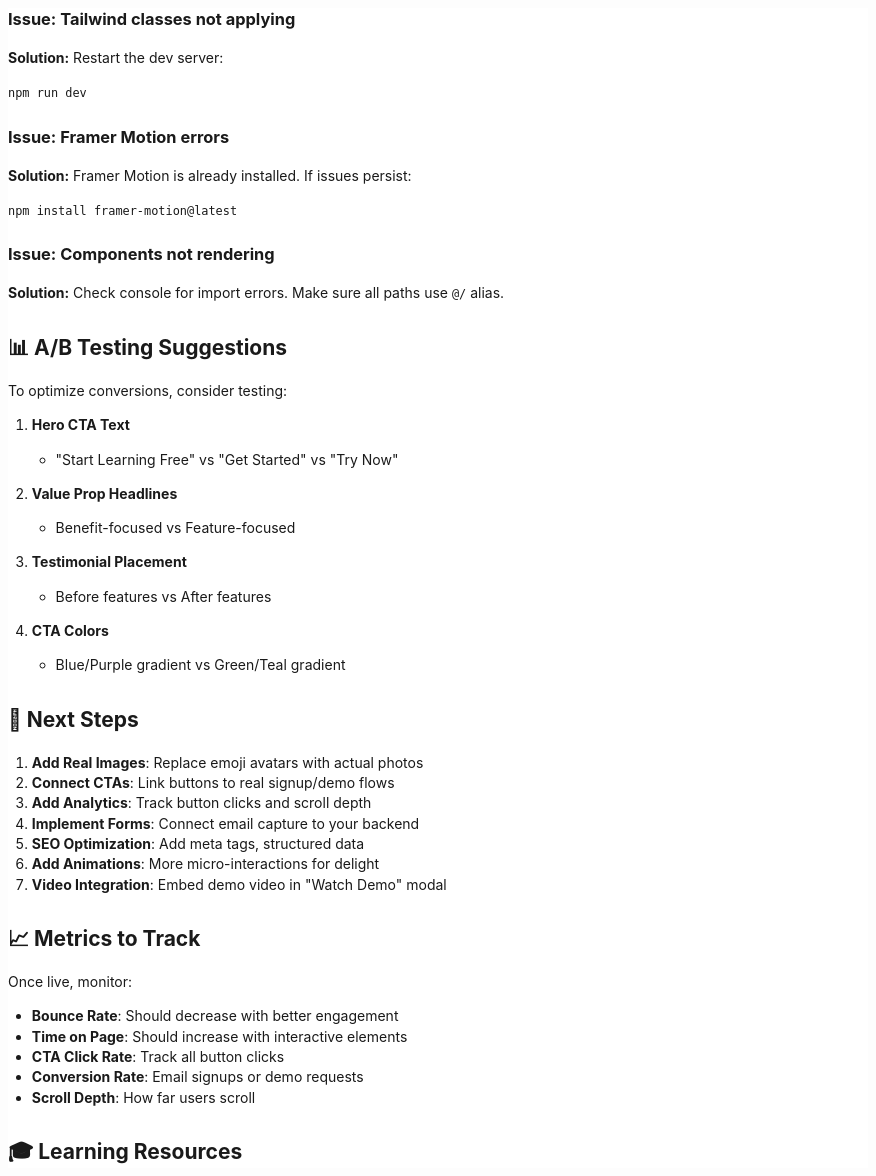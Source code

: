 ### Issue: Tailwind classes not applying
**Solution:** Restart the dev server:
```bash
npm run dev
```

### Issue: Framer Motion errors
**Solution:** Framer Motion is already installed. If issues persist:
```bash
npm install framer-motion@latest
```

### Issue: Components not rendering
**Solution:** Check console for import errors. Make sure all paths use `@/` alias.

## 📊 A/B Testing Suggestions

To optimize conversions, consider testing:

1. **Hero CTA Text**
   - "Start Learning Free" vs "Get Started" vs "Try Now"
   
2. **Value Prop Headlines**
   - Benefit-focused vs Feature-focused
   
3. **Testimonial Placement**
   - Before features vs After features
   
4. **CTA Colors**
   - Blue/Purple gradient vs Green/Teal gradient

## 🎯 Next Steps

1. **Add Real Images**: Replace emoji avatars with actual photos
2. **Connect CTAs**: Link buttons to real signup/demo flows
3. **Add Analytics**: Track button clicks and scroll depth
4. **Implement Forms**: Connect email capture to your backend
5. **SEO Optimization**: Add meta tags, structured data
6. **Add Animations**: More micro-interactions for delight
7. **Video Integration**: Embed demo video in "Watch Demo" modal

## 📈 Metrics to Track

Once live, monitor:
- **Bounce Rate**: Should decrease with better engagement
- **Time on Page**: Should increase with interactive elements
- **CTA Click Rate**: Track all button clicks
- **Conversion Rate**: Email signups or demo requests
- **Scroll Depth**: How far users scroll

## 🎓 Learning Resources
